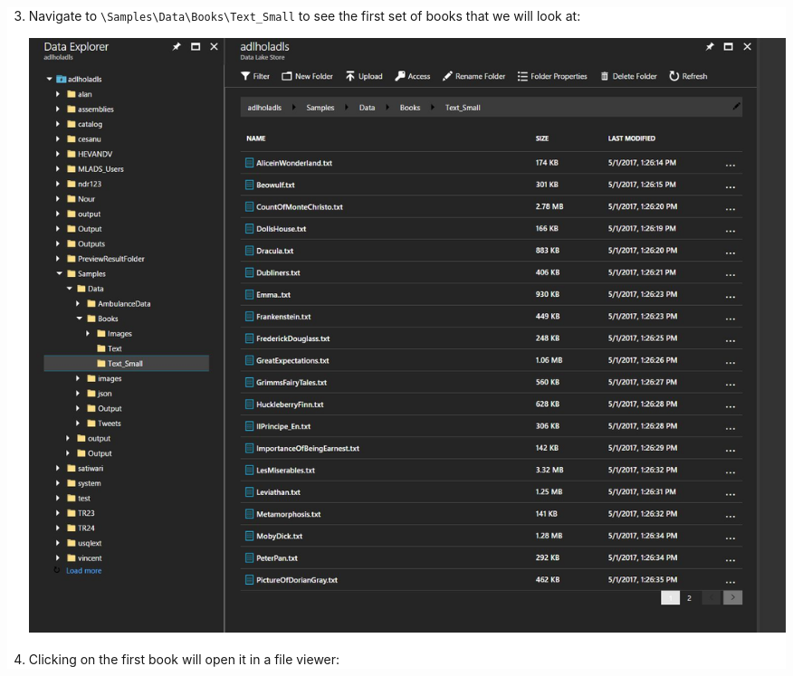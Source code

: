 3. Navigate to `\Samples\Data\Books\Text_Small` to see the first set of books that we will look at:

    ![Navigating adlholadls](./Images/Portal_ADLS_DataExplorer.jpg)

4. Clicking on the first book will open it in a file viewer:
